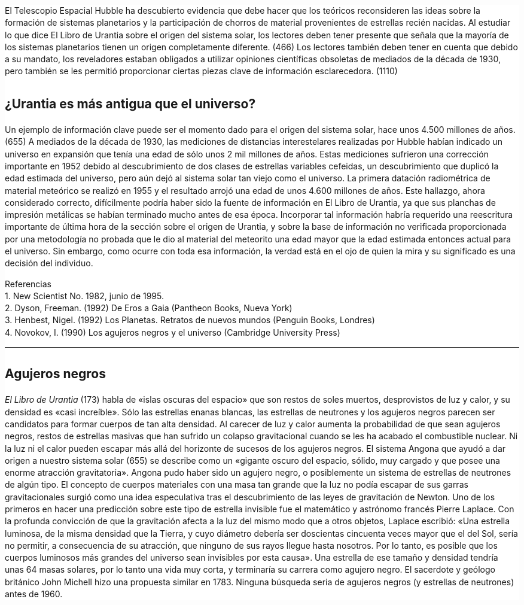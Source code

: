 El Telescopio Espacial Hubble ha descubierto evidencia que debe hacer que los teóricos reconsideren las ideas sobre la formación de sistemas planetarios y la participación de chorros de material provenientes de estrellas recién nacidas. Al estudiar lo que dice El Libro de Urantia sobre el origen del sistema solar, los lectores deben tener presente que señala que la mayoría de los sistemas planetarios tienen un origen completamente diferente. (466) Los lectores también deben tener en cuenta que debido a su mandato, los reveladores estaban obligados a utilizar opiniones científicas obsoletas de mediados de la década de 1930, pero también se les permitió proporcionar ciertas piezas clave de información esclarecedora. (1110)

## ¿Urantia es más antigua que el universo?

Un ejemplo de información clave puede ser el momento dado para el origen del sistema solar, hace unos 4.500 millones de años. (655) A mediados de la década de 1930, las mediciones de distancias interestelares realizadas por Hubble habían indicado un universo en expansión que tenía una edad de sólo unos 2 mil millones de años. Estas mediciones sufrieron una corrección importante en 1952 debido al descubrimiento de dos clases de estrellas variables cefeidas, un descubrimiento que duplicó la edad estimada del universo, pero aún dejó al sistema solar tan viejo como el universo. La primera datación radiométrica de material meteórico se realizó en 1955 y el resultado arrojó una edad de unos 4.600 millones de años. Este hallazgo, ahora considerado correcto, difícilmente podría haber sido la fuente de información en El Libro de Urantia, ya que sus planchas de impresión metálicas se habían terminado mucho antes de esa época. Incorporar tal información habría requerido una reescritura importante de última hora de la sección sobre el origen de Urantia, y sobre la base de información no verificada proporcionada por una metodología no probada que le dio al material del meteorito una edad mayor que la edad estimada entonces actual para el universo. Sin embargo, como ocurre con toda esa información, la verdad está en el ojo de quien la mira y su significado es una decisión del individuo.

Referencias  
1\. New Scientist No. 1982, junio de 1995.  
2\. Dyson, Freeman. (1992) De Eros a Gaia (Pantheon Books, Nueva York)  
3\. Henbest, Nigel. (1992) Los Planetas. Retratos de nuevos mundos (Penguin Books, Londres)  
4\. Novokov, I. (1990) Los agujeros negros y el universo (Cambridge University Press)

---

## Agujeros negros

_El Libro de Urantia_ (173) habla de «islas oscuras del espacio» que son restos de soles muertos, desprovistos de luz y calor, y su densidad es «casi increíble». Sólo las estrellas enanas blancas, las estrellas de neutrones y los agujeros negros parecen ser candidatos para formar cuerpos de tan alta densidad. Al carecer de luz y calor aumenta la probabilidad de que sean agujeros negros, restos de estrellas masivas que han sufrido un colapso gravitacional cuando se les ha acabado el combustible nuclear. Ni la luz ni el calor pueden escapar más allá del horizonte de sucesos de los agujeros negros. El sistema Angona que ayudó a dar origen a nuestro sistema solar (655) se describe como un «gigante oscuro del espacio, sólido, muy cargado y que posee una enorme atracción gravitatoria». Angona pudo haber sido un agujero negro, o posiblemente un sistema de estrellas de neutrones de algún tipo. El concepto de cuerpos materiales con una masa tan grande que la luz no podía escapar de sus garras gravitacionales surgió como una idea especulativa tras el descubrimiento de las leyes de gravitación de Newton. Uno de los primeros en hacer una predicción sobre este tipo de estrella invisible fue el matemático y astrónomo francés Pierre Laplace. Con la profunda convicción de que la gravitación afecta a la luz del mismo modo que a otros objetos, Laplace escribió: «Una estrella luminosa, de la misma densidad que la Tierra, y cuyo diámetro debería ser doscientas cincuenta veces mayor que el del Sol, sería no permitir, a consecuencia de su atracción, que ninguno de sus rayos llegue hasta nosotros. Por lo tanto, es posible que los cuerpos luminosos más grandes del universo sean invisibles por esta causa». Una estrella de ese tamaño y densidad tendría unas 64 masas solares, por lo tanto una vida muy corta, y terminaría su carrera como agujero negro. El sacerdote y geólogo británico John Michell hizo una propuesta similar en 1783. Ninguna búsqueda seria de agujeros negros (y estrellas de neutrones) antes de 1960.
